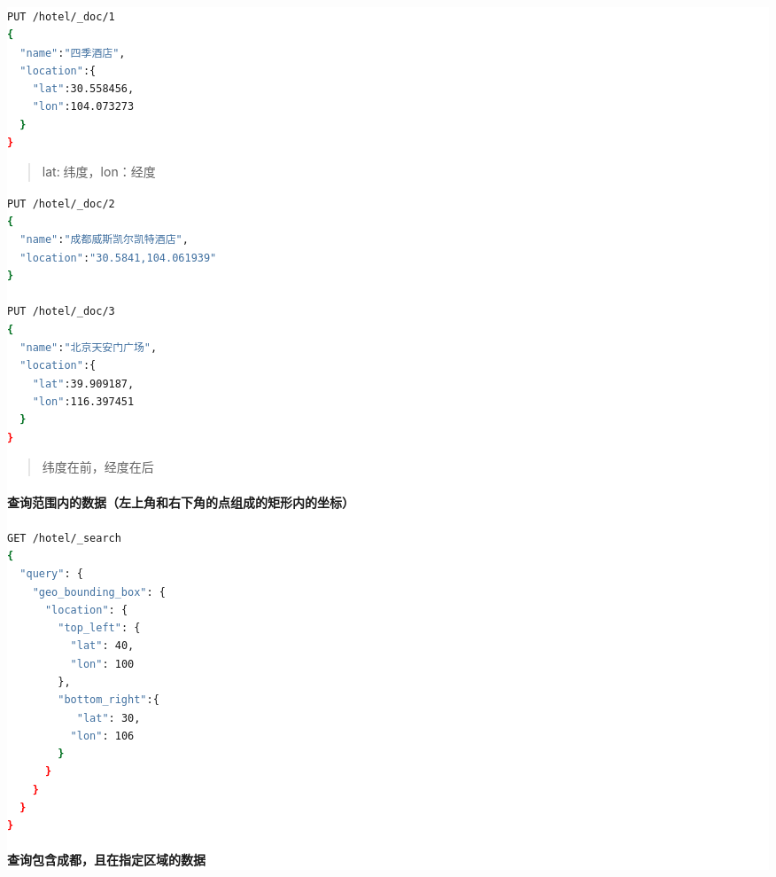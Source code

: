 ```bash
PUT /hotel/_doc/1
{
  "name":"四季酒店",
  "location":{
    "lat":30.558456,
    "lon":104.073273
  }
}
```

> lat: 纬度，lon：经度

```bash
PUT /hotel/_doc/2
{
  "name":"成都威斯凯尔凯特酒店",
  "location":"30.5841,104.061939"
}

PUT /hotel/_doc/3
{
  "name":"北京天安门广场",
  "location":{
    "lat":39.909187,
    "lon":116.397451
  }
}
```

> 纬度在前，经度在后

#### 查询范围内的数据（左上角和右下角的点组成的矩形内的坐标）

```bash
GET /hotel/_search
{
  "query": {
    "geo_bounding_box": {
      "location": {
        "top_left": {
          "lat": 40,
          "lon": 100
        },
        "bottom_right":{
           "lat": 30,
          "lon": 106
        }
      }
    }
  }
}       
```

#### 查询包含成都，且在指定区域的数据
